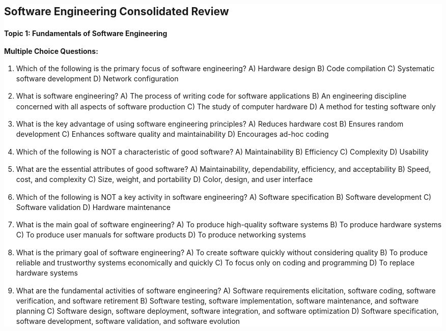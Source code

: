 ## **Software Engineering Consolidated Review**

**Topic 1: Fundamentals of Software Engineering**

**Multiple Choice Questions:**

1.  Which of the following is the primary focus of software engineering?
    A) Hardware design
    B) Code compilation
    C) Systematic software development
    D) Network configuration

2.  What is software engineering?
    A) The process of writing code for software applications
    B) An engineering discipline concerned with all aspects of software production
    C) The study of computer hardware
    D) A method for testing software only

3.  What is the key advantage of using software engineering principles?
    A) Reduces hardware cost
    B) Ensures random development
    C) Enhances software quality and maintainability
    D) Encourages ad-hoc coding

4.  Which of the following is NOT a characteristic of good software?
    A) Maintainability
    B) Efficiency
    C) Complexity
    D) Usability

5.  What are the essential attributes of good software?
    A) Maintainability, dependability, efficiency, and acceptability
    B) Speed, cost, and complexity
    C) Size, weight, and portability
    D) Color, design, and user interface

6.  Which of the following is NOT a key activity in software engineering?
    A) Software specification
    B) Software development
    C) Software validation
    D) Hardware maintenance

7.  What is the main goal of software engineering?
    A) To produce high-quality software systems
    B) To produce hardware systems
    C) To produce user manuals for software products
    D) To produce networking systems

8.  What is the primary goal of software engineering?
    A) To create software quickly without considering quality
    B) To produce reliable and trustworthy systems economically and quickly
    C) To focus only on coding and programming
    D) To replace hardware systems

9.  What are the fundamental activities of software engineering?
    A) Software requirements elicitation, software coding, software verification, and software retirement
    B) Software testing, software implementation, software maintenance, and software planning
    C) Software design, software deployment, software integration, and software optimization
    D) Software specification, software development, software validation, and software evolution
